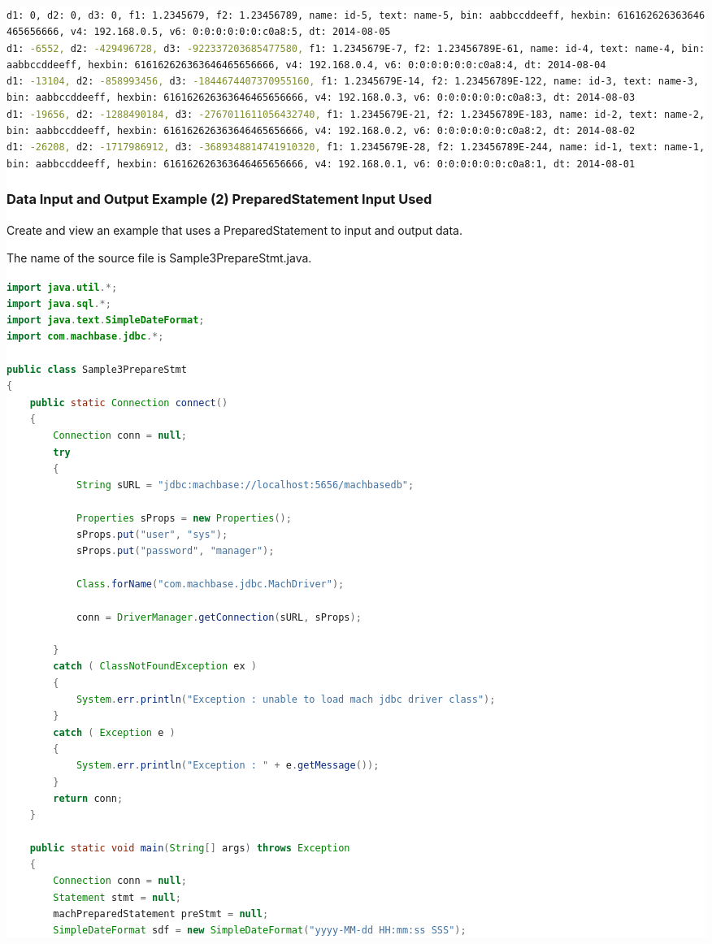 ```bash
d1: 0, d2: 0, d3: 0, f1: 1.2345679, f2: 1.23456789, name: id-5, text: name-5, bin: aabbccddeeff, hexbin: 616162626363646465656666, v4: 192.168.0.5, v6: 0:0:0:0:0:0:c0a8:5, dt: 2014-08-05
d1: -6552, d2: -429496728, d3: -922337203685477580, f1: 1.2345679E-7, f2: 1.23456789E-61, name: id-4, text: name-4, bin: aabbccddeeff, hexbin: 616162626363646465656666, v4: 192.168.0.4, v6: 0:0:0:0:0:0:c0a8:4, dt: 2014-08-04
d1: -13104, d2: -858993456, d3: -1844674407370955160, f1: 1.2345679E-14, f2: 1.23456789E-122, name: id-3, text: name-3, bin: aabbccddeeff, hexbin: 616162626363646465656666, v4: 192.168.0.3, v6: 0:0:0:0:0:0:c0a8:3, dt: 2014-08-03
d1: -19656, d2: -1288490184, d3: -2767011611056432740, f1: 1.2345679E-21, f2: 1.23456789E-183, name: id-2, text: name-2, bin: aabbccddeeff, hexbin: 616162626363646465656666, v4: 192.168.0.2, v6: 0:0:0:0:0:0:c0a8:2, dt: 2014-08-02
d1: -26208, d2: -1717986912, d3: -3689348814741910320, f1: 1.2345679E-28, f2: 1.23456789E-244, name: id-1, text: name-1, bin: aabbccddeeff, hexbin: 616162626363646465656666, v4: 192.168.0.1, v6: 0:0:0:0:0:0:c0a8:1, dt: 2014-08-01
```

### Data Input and Output Example (2) PreparedStatement Input Used

Create and view an example that uses a PreparedStatement to input and output data.

The name of the source file is Sample3PrepareStmt.java.

```java
import java.util.*;
import java.sql.*;
import java.text.SimpleDateFormat;
import com.machbase.jdbc.*;
 
public class Sample3PrepareStmt
{
    public static Connection connect()
    {
        Connection conn = null;
        try
        {
            String sURL = "jdbc:machbase://localhost:5656/machbasedb";
 
            Properties sProps = new Properties();
            sProps.put("user", "sys");
            sProps.put("password", "manager");
 
            Class.forName("com.machbase.jdbc.MachDriver");
 
            conn = DriverManager.getConnection(sURL, sProps);
 
        }
        catch ( ClassNotFoundException ex )
        {
            System.err.println("Exception : unable to load mach jdbc driver class");
        }
        catch ( Exception e )
        {
            System.err.println("Exception : " + e.getMessage());
        }
        return conn;
    }
 
    public static void main(String[] args) throws Exception
    {
        Connection conn = null;
        Statement stmt = null;
        machPreparedStatement preStmt = null;
        SimpleDateFormat sdf = new SimpleDateFormat("yyyy-MM-dd HH:mm:ss SSS");
```